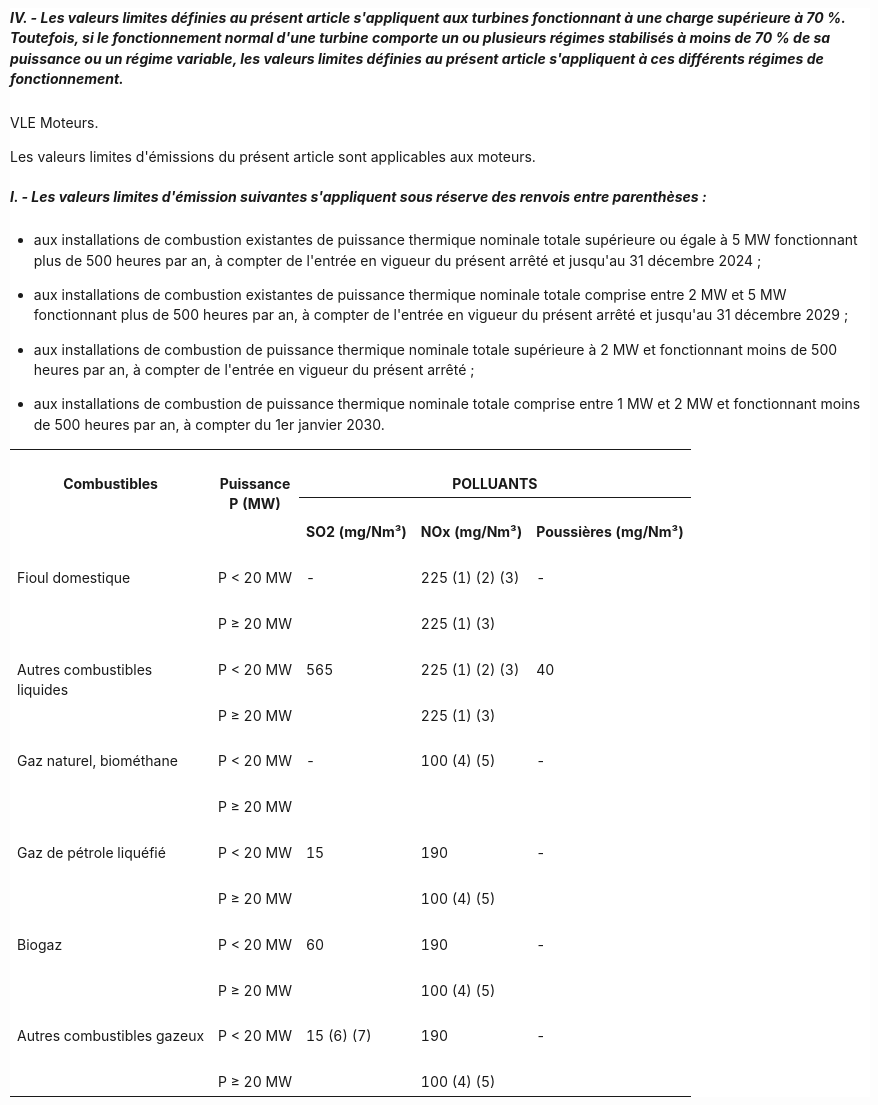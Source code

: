 ##### IV. - Les valeurs limites définies au présent article s'appliquent aux turbines fonctionnant à une charge supérieure à 70 %. Toutefois, si le fonctionnement normal d'une turbine comporte un ou plusieurs régimes stabilisés à moins de 70 % de sa puissance ou un régime variable, les valeurs limites définies au présent article s'appliquent à ces différents régimes de fonctionnement.

#### 

VLE Moteurs.

Les valeurs limites d'émissions du présent article sont applicables aux moteurs.

##### I. - Les valeurs limites d'émission suivantes s'appliquent sous réserve des renvois entre parenthèses :

- aux installations de combustion existantes de puissance thermique nominale totale supérieure ou égale à 5 MW fonctionnant plus de 500 heures par an, à compter de l'entrée en vigueur du présent arrêté et jusqu'au 31 décembre 2024 ;

- aux installations de combustion existantes de puissance thermique nominale totale comprise entre 2 MW et 5 MW fonctionnant plus de 500 heures par an, à compter de l'entrée en vigueur du présent arrêté et jusqu'au 31 décembre 2029 ;

- aux installations de combustion de puissance thermique nominale totale supérieure à 2 MW et fonctionnant moins de 500 heures par an, à compter de l'entrée en vigueur du présent arrêté ;

- aux installations de combustion de puissance thermique nominale totale comprise entre 1 MW et 2 MW et fonctionnant moins de 500 heures par an, à compter du 1er janvier 2030.

<table><tr><th colspan="1" rowspan="2"><br/>Combustibles</th><th colspan="1" rowspan="2"><br/>Puissance<br/>P (MW)</th><th colspan="3" rowspan="1"><br/>POLLUANTS</th></tr><tr><th colspan="1" rowspan="1"><br/>SO2 (mg/Nm³)</th><th colspan="1" rowspan="1"><br/>NOx (mg/Nm³)</th><th colspan="1" rowspan="1"><br/>Poussières (mg/Nm³)</th></tr><tr><td colspan="1" rowspan="2"><br/>Fioul domestique</td><td colspan="1" rowspan="1"><br/>P < 20 MW</td><td colspan="1" rowspan="2"><br/>-</td><td colspan="1" rowspan="1"><br/>225 (1) (2) (3)</td><td colspan="1" rowspan="2"><br/>-</td></tr><tr><td colspan="1" rowspan="1"><br/>P ≥ 20 MW</td><td colspan="1" rowspan="1"><br/>225 (1) (3)</td></tr><tr><td colspan="1" rowspan="2"><br/>Autres combustibles<br/>liquides</td><td colspan="1" rowspan="1"><br/>P < 20 MW</td><td colspan="1" rowspan="2"><br/>565</td><td colspan="1" rowspan="1"><br/>225 (1) (2) (3)</td><td colspan="1" rowspan="2"><br/>40</td></tr><tr><td colspan="1" rowspan="1"><br/>P ≥ 20 MW</td><td colspan="1" rowspan="1"><br/>225 (1) (3)</td></tr><tr><td colspan="1" rowspan="2"><br/>Gaz naturel, biométhane</td><td colspan="1" rowspan="1"><br/>P < 20 MW</td><td colspan="1" rowspan="2"><br/>-</td><td colspan="1" rowspan="2"><br/>100 (4) (5)</td><td colspan="1" rowspan="2"><br/>-</td></tr><tr><td colspan="1" rowspan="1"><br/>P ≥ 20 MW</td></tr><tr><td colspan="1" rowspan="2"><br/>Gaz de pétrole liquéfié</td><td colspan="1" rowspan="1"><br/>P < 20 MW</td><td colspan="1" rowspan="2"><br/>15</td><td colspan="1" rowspan="1"><br/>190</td><td colspan="1" rowspan="2"><br/>-</td></tr><tr><td colspan="1" rowspan="1"><br/>P ≥ 20 MW</td><td colspan="1" rowspan="1"><br/>100 (4) (5)</td></tr><tr><td colspan="1" rowspan="2"><br/>Biogaz</td><td colspan="1" rowspan="1"><br/>P < 20 MW</td><td colspan="1" rowspan="2"><br/>60</td><td colspan="1" rowspan="1"><br/>190</td><td colspan="1" rowspan="2"><br/>-</td></tr><tr><td colspan="1" rowspan="1"><br/>P ≥ 20 MW</td><td colspan="1" rowspan="1"><br/>100 (4) (5)</td></tr><tr><td colspan="1" rowspan="2"><br/>Autres combustibles gazeux</td><td colspan="1" rowspan="1"><br/>P < 20 MW</td><td colspan="1" rowspan="2"><br/>15 (6) (7)</td><td colspan="1" rowspan="1"><br/>190</td><td colspan="1" rowspan="2"><br/>-</td></tr><tr><td colspan="1" rowspan="1"><br/>P ≥ 20 MW</td><td colspan="1" rowspan="1"><br/>100 (4) (5)</td></tr></table>
